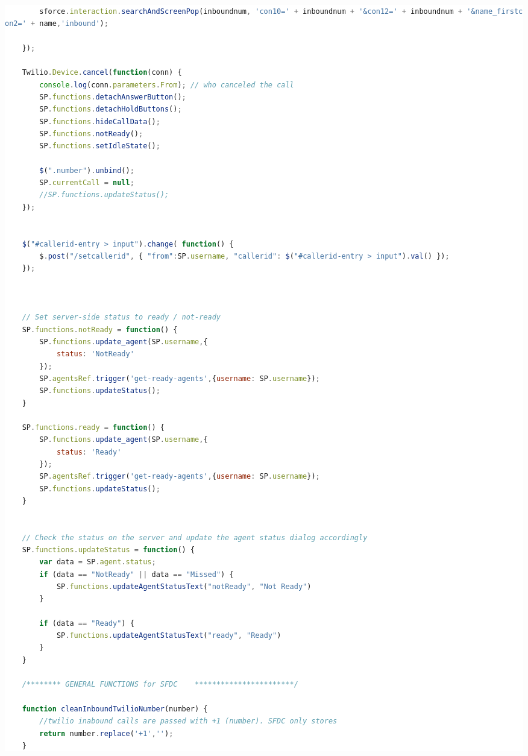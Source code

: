 ```javascript
		sforce.interaction.searchAndScreenPop(inboundnum, 'con10=' + inboundnum + '&con12=' + inboundnum + '&name_firstcon2=' + name,'inbound');

	});

	Twilio.Device.cancel(function(conn) {
		console.log(conn.parameters.From); // who canceled the call
		SP.functions.detachAnswerButton();
		SP.functions.detachHoldButtons();
		SP.functions.hideCallData();
		SP.functions.notReady();
		SP.functions.setIdleState();

		$(".number").unbind();
		SP.currentCall = null;
		//SP.functions.updateStatus();
	});


	$("#callerid-entry > input").change( function() {
		$.post("/setcallerid", { "from":SP.username, "callerid": $("#callerid-entry > input").val() });
	});



	// Set server-side status to ready / not-ready
	SP.functions.notReady = function() {
		SP.functions.update_agent(SP.username,{
			status: 'NotReady'
		});	
		SP.agentsRef.trigger('get-ready-agents',{username: SP.username});
		SP.functions.updateStatus();
	}

	SP.functions.ready = function() {
		SP.functions.update_agent(SP.username,{
			status: 'Ready'
		});	
		SP.agentsRef.trigger('get-ready-agents',{username: SP.username});
		SP.functions.updateStatus();
	}


	// Check the status on the server and update the agent status dialog accordingly
	SP.functions.updateStatus = function() {
		var data = SP.agent.status;
		if (data == "NotReady" || data == "Missed") {
			SP.functions.updateAgentStatusText("notReady", "Not Ready")
		}
		
		if (data == "Ready") {
			SP.functions.updateAgentStatusText("ready", "Ready")
		}
	}

	/******** GENERAL FUNCTIONS for SFDC	***********************/

	function cleanInboundTwilioNumber(number) {
		//twilio inabound calls are passed with +1 (number). SFDC only stores 
		return number.replace('+1',''); 
	}

```